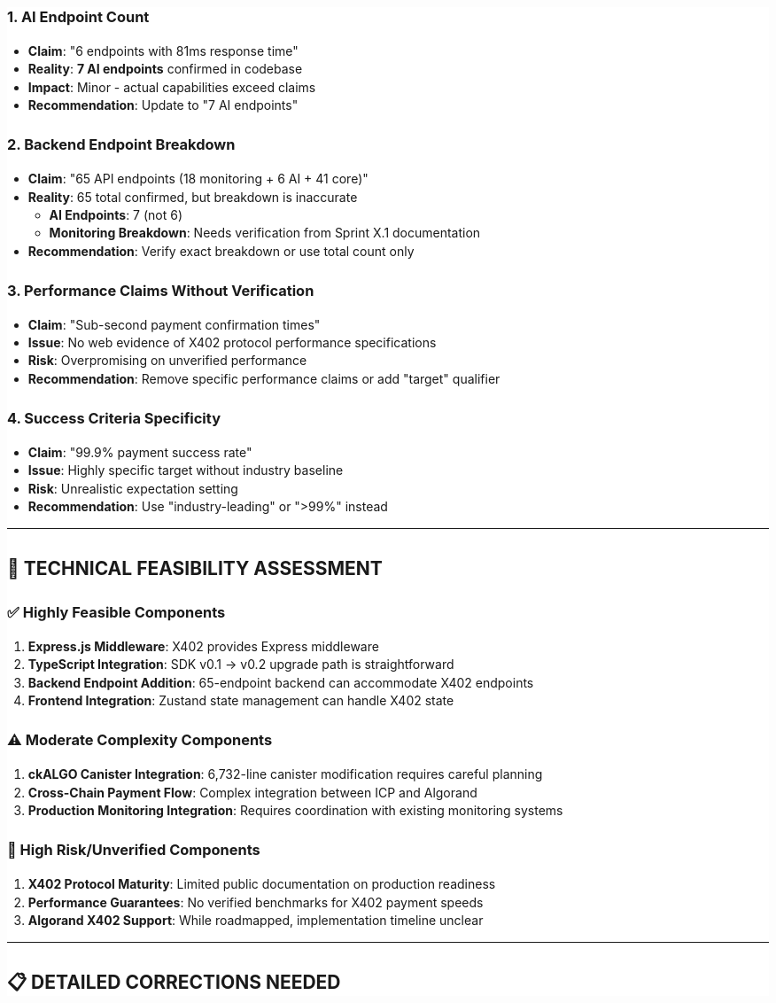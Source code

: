 ### **1. AI Endpoint Count**
- **Claim**: "6 endpoints with 81ms response time"
- **Reality**: **7 AI endpoints** confirmed in codebase
- **Impact**: Minor - actual capabilities exceed claims
- **Recommendation**: Update to "7 AI endpoints"

### **2. Backend Endpoint Breakdown**
- **Claim**: "65 API endpoints (18 monitoring + 6 AI + 41 core)"
- **Reality**: 65 total confirmed, but breakdown is inaccurate
  - **AI Endpoints**: 7 (not 6)
  - **Monitoring Breakdown**: Needs verification from Sprint X.1 documentation
- **Recommendation**: Verify exact breakdown or use total count only

### **3. Performance Claims Without Verification**
- **Claim**: "Sub-second payment confirmation times"
- **Issue**: No web evidence of X402 protocol performance specifications
- **Risk**: Overpromising on unverified performance
- **Recommendation**: Remove specific performance claims or add "target" qualifier

### **4. Success Criteria Specificity**
- **Claim**: "99.9% payment success rate"
- **Issue**: Highly specific target without industry baseline
- **Risk**: Unrealistic expectation setting
- **Recommendation**: Use "industry-leading" or ">99%" instead

---

## 🔧 **TECHNICAL FEASIBILITY ASSESSMENT**

### **✅ Highly Feasible Components**
1. **Express.js Middleware**: X402 provides Express middleware
2. **TypeScript Integration**: SDK v0.1 → v0.2 upgrade path is straightforward
3. **Backend Endpoint Addition**: 65-endpoint backend can accommodate X402 endpoints
4. **Frontend Integration**: Zustand state management can handle X402 state

### **⚠️ Moderate Complexity Components**
1. **ckALGO Canister Integration**: 6,732-line canister modification requires careful planning
2. **Cross-Chain Payment Flow**: Complex integration between ICP and Algorand
3. **Production Monitoring Integration**: Requires coordination with existing monitoring systems

### **🔴 High Risk/Unverified Components**
1. **X402 Protocol Maturity**: Limited public documentation on production readiness
2. **Performance Guarantees**: No verified benchmarks for X402 payment speeds
3. **Algorand X402 Support**: While roadmapped, implementation timeline unclear

---

## 📋 **DETAILED CORRECTIONS NEEDED**
